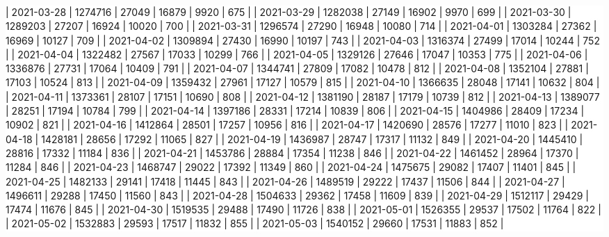 | 2021-03-28 | 1274716 | 27049 | 16879 | 9920 | 675 |
| 2021-03-29 | 1282038 | 27149 | 16902 | 9970 | 699 |
| 2021-03-30 | 1289203 | 27207 | 16924 | 10020 | 700 |
| 2021-03-31 | 1296574 | 27290 | 16948 | 10080 | 714 |
| 2021-04-01 | 1303284 | 27362 | 16969 | 10127 | 709 |
| 2021-04-02 | 1309894 | 27430 | 16990 | 10197 | 743 |
| 2021-04-03 | 1316374 | 27499 | 17014 | 10244 | 752 |
| 2021-04-04 | 1322482 | 27567 | 17033 | 10299 | 766 |
| 2021-04-05 | 1329126 | 27646 | 17047 | 10353 | 775 |
| 2021-04-06 | 1336876 | 27731 | 17064 | 10409 | 791 |
| 2021-04-07 | 1344741 | 27809 | 17082 | 10478 | 812 |
| 2021-04-08 | 1352104 | 27881 | 17103 | 10524 | 813 |
| 2021-04-09 | 1359432 | 27961 | 17127 | 10579 | 815 |
| 2021-04-10 | 1366635 | 28048 | 17141 | 10632 | 804 |
| 2021-04-11 | 1373361 | 28107 | 17151 | 10690 | 808 |
| 2021-04-12 | 1381190 | 28187 | 17179 | 10739 | 812 |
| 2021-04-13 | 1389077 | 28251 | 17194 | 10784 | 799 |
| 2021-04-14 | 1397186 | 28331 | 17214 | 10839 | 806 |
| 2021-04-15 | 1404986 | 28409 | 17234 | 10902 | 821 |
| 2021-04-16 | 1412864 | 28501 | 17257 | 10956 | 816 |
| 2021-04-17 | 1420690 | 28576 | 17277 | 11010 | 823 |
| 2021-04-18 | 1428181 | 28656 | 17292 | 11065 | 827 |
| 2021-04-19 | 1436987 | 28747 | 17317 | 11132 | 849 |
| 2021-04-20 | 1445410 | 28816 | 17332 | 11184 | 836 |
| 2021-04-21 | 1453786 | 28884 | 17354 | 11238 | 846 |
| 2021-04-22 | 1461452 | 28964 | 17370 | 11284 | 846 |
| 2021-04-23 | 1468747 | 29022 | 17392 | 11349 | 860 |
| 2021-04-24 | 1475675 | 29082 | 17407 | 11401 | 845 |
| 2021-04-25 | 1482133 | 29141 | 17418 | 11445 | 843 |
| 2021-04-26 | 1489519 | 29222 | 17437 | 11506 | 844 |
| 2021-04-27 | 1496611 | 29288 | 17450 | 11560 | 843 |
| 2021-04-28 | 1504633 | 29362 | 17458 | 11609 | 839 |
| 2021-04-29 | 1512117 | 29429 | 17474 | 11676 | 845 |
| 2021-04-30 | 1519535 | 29488 | 17490 | 11726 | 838 |
| 2021-05-01 | 1526355 | 29537 | 17502 | 11764 | 822 |
| 2021-05-02 | 1532883 | 29593 | 17517 | 11832 | 855 |
| 2021-05-03 | 1540152 | 29660 | 17531 | 11883 | 852 |
